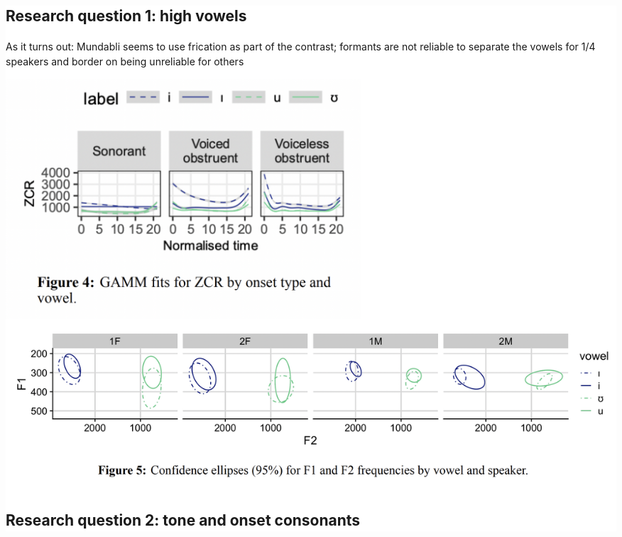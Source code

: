 ## Research question 1: high vowels

As it turns out: Mundabli seems to use frication as part of the contrast; formants are not reliable to separate the vowels for 1/4 speakers and border on being unreliable for others

<img src="./assets/media/mundabli-noiseresults1.png" width="500">
<img src="./assets/media/mundabli-noiseresults2.png" width="900">

## Research question 2: tone and onset consonants
